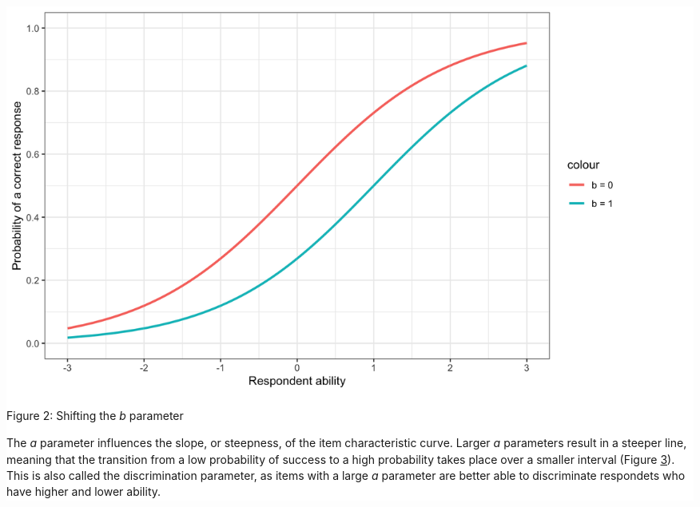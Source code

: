 <img src="index_files/figure-html/shift-b-1.png" alt="Shifting the b parameter" width="90%" />
<p class="caption">Figure 2: Shifting the <em>b</em> parameter</p>
</div>

The *a* parameter influences the slope, or steepness, of the item characteristic curve. Larger *a* parameters result in a steeper line, meaning that the transition from a low probability of success to a high probability takes place over a smaller interval (Figure <a href="#fig:shift-a">3</a>). This is also called the discrimination parameter, as items with a large *a* parameter are better able to discriminate respondets who have higher and lower ability. 



<div class="figure" style="text-align: center">